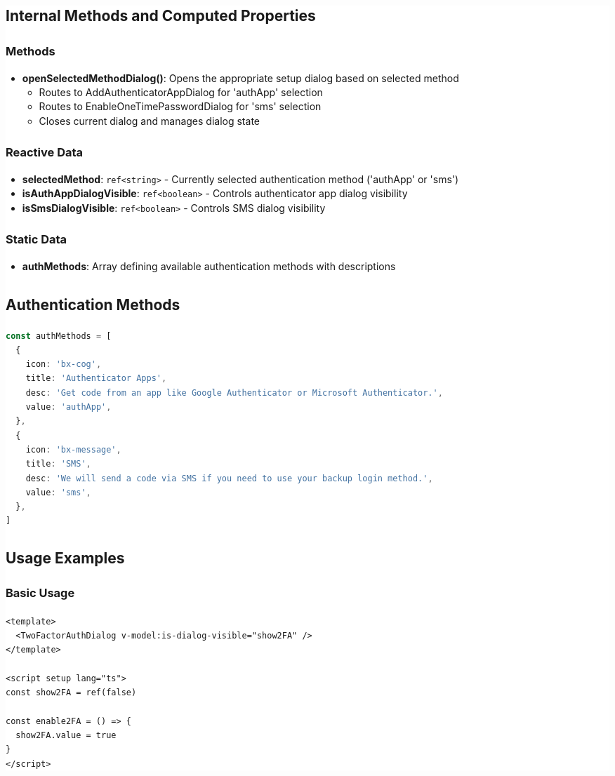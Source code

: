 ## Internal Methods and Computed Properties

### Methods
- **openSelectedMethodDialog()**: Opens the appropriate setup dialog based on selected method
  - Routes to AddAuthenticatorAppDialog for 'authApp' selection
  - Routes to EnableOneTimePasswordDialog for 'sms' selection
  - Closes current dialog and manages dialog state

### Reactive Data
- **selectedMethod**: `ref<string>` - Currently selected authentication method ('authApp' or 'sms')
- **isAuthAppDialogVisible**: `ref<boolean>` - Controls authenticator app dialog visibility
- **isSmsDialogVisible**: `ref<boolean>` - Controls SMS dialog visibility

### Static Data
- **authMethods**: Array defining available authentication methods with descriptions

## Authentication Methods

```typescript
const authMethods = [
  {
    icon: 'bx-cog',
    title: 'Authenticator Apps',
    desc: 'Get code from an app like Google Authenticator or Microsoft Authenticator.',
    value: 'authApp',
  },
  {
    icon: 'bx-message',
    title: 'SMS',
    desc: 'We will send a code via SMS if you need to use your backup login method.',
    value: 'sms',
  },
]
```

## Usage Examples

### Basic Usage
```vue
<template>
  <TwoFactorAuthDialog v-model:is-dialog-visible="show2FA" />
</template>

<script setup lang="ts">
const show2FA = ref(false)

const enable2FA = () => {
  show2FA.value = true
}
</script>
```
